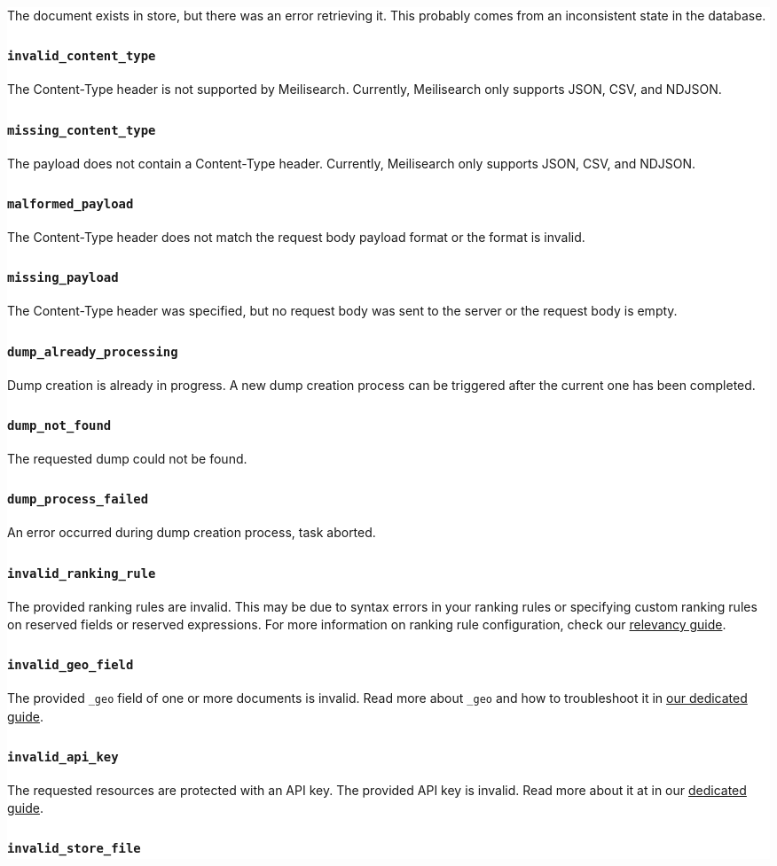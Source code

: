 The document exists in store, but there was an error retrieving it. This probably comes from an inconsistent state in the database.

### `invalid_content_type`

The Content-Type header is not supported by Meilisearch. Currently, Meilisearch only supports JSON, CSV, and NDJSON.

### `missing_content_type`

The payload does not contain a Content-Type header. Currently, Meilisearch only supports JSON, CSV, and NDJSON.

### `malformed_payload`

The Content-Type header does not match the request body payload format or the format is invalid.

### `missing_payload`

The Content-Type header was specified, but no request body was sent to the server or the request body is empty.  

### `dump_already_processing`

Dump creation is already in progress. A new dump creation process can be triggered after the current one has been completed.

### `dump_not_found`

The requested dump could not be found.  

### `dump_process_failed`

An error occurred during dump creation process, task aborted.

### `invalid_ranking_rule`

The provided ranking rules are invalid. This may be due to syntax errors in your ranking rules or specifying custom ranking rules on reserved fields or reserved expressions. For more information on ranking rule configuration, check our [relevancy guide](/learn/core_concepts/relevancy.md#ranking-rules).

### `invalid_geo_field`

The provided `_geo` field of one or more documents is invalid. Read more about `_geo` and how to troubleshoot it in [our dedicated guide](/learn/advanced/geosearch.md).

### `invalid_api_key`

The requested resources are protected with an API key. The provided API key is invalid. Read more about it at in our [dedicated guide](/learn/advanced/security.md).

### `invalid_store_file`
